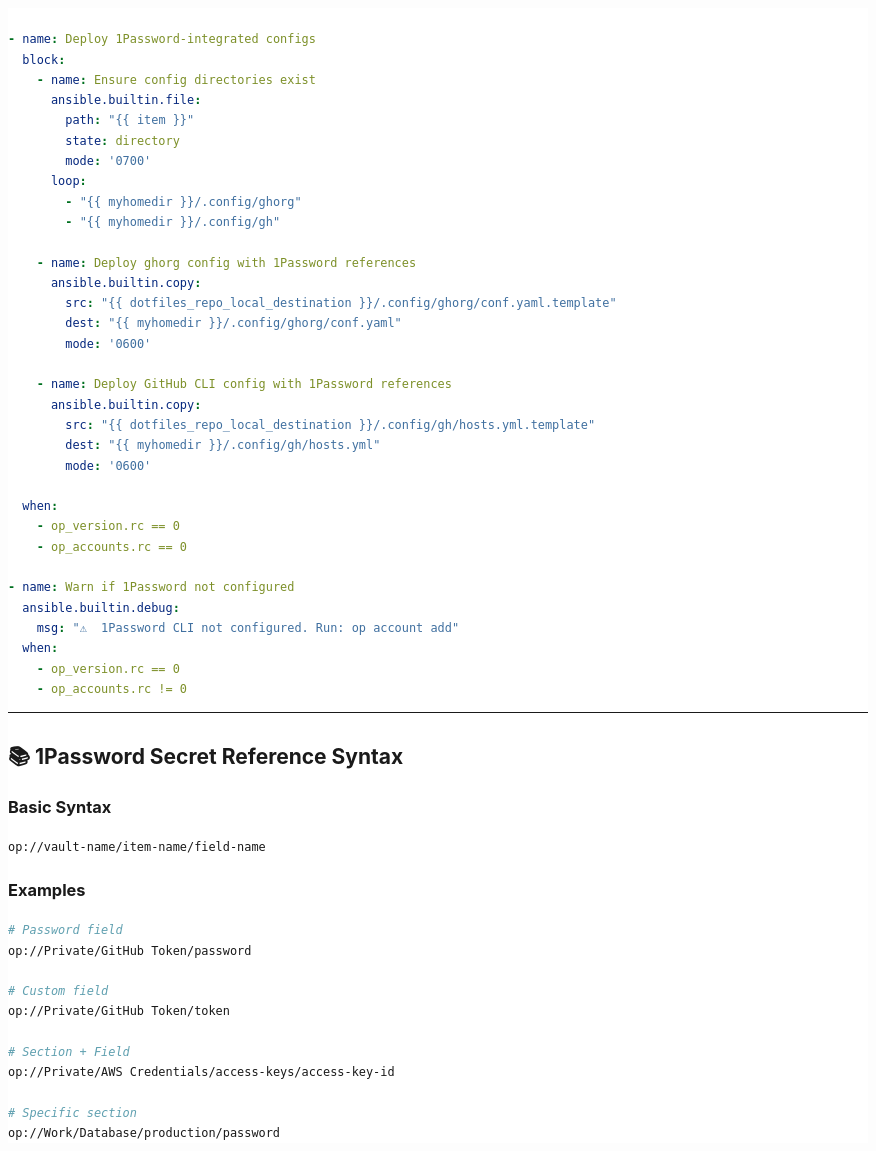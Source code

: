 ```yaml

- name: Deploy 1Password-integrated configs
  block:
    - name: Ensure config directories exist
      ansible.builtin.file:
        path: "{{ item }}"
        state: directory
        mode: '0700'
      loop:
        - "{{ myhomedir }}/.config/ghorg"
        - "{{ myhomedir }}/.config/gh"

    - name: Deploy ghorg config with 1Password references
      ansible.builtin.copy:
        src: "{{ dotfiles_repo_local_destination }}/.config/ghorg/conf.yaml.template"
        dest: "{{ myhomedir }}/.config/ghorg/conf.yaml"
        mode: '0600'

    - name: Deploy GitHub CLI config with 1Password references
      ansible.builtin.copy:
        src: "{{ dotfiles_repo_local_destination }}/.config/gh/hosts.yml.template"
        dest: "{{ myhomedir }}/.config/gh/hosts.yml"
        mode: '0600'

  when:
    - op_version.rc == 0
    - op_accounts.rc == 0

- name: Warn if 1Password not configured
  ansible.builtin.debug:
    msg: "⚠️  1Password CLI not configured. Run: op account add"
  when:
    - op_version.rc == 0
    - op_accounts.rc != 0
```

---

## 📚 1Password Secret Reference Syntax

### Basic Syntax
```
op://vault-name/item-name/field-name
```

### Examples
```bash
# Password field
op://Private/GitHub Token/password

# Custom field
op://Private/GitHub Token/token

# Section + Field
op://Private/AWS Credentials/access-keys/access-key-id

# Specific section
op://Work/Database/production/password
```
